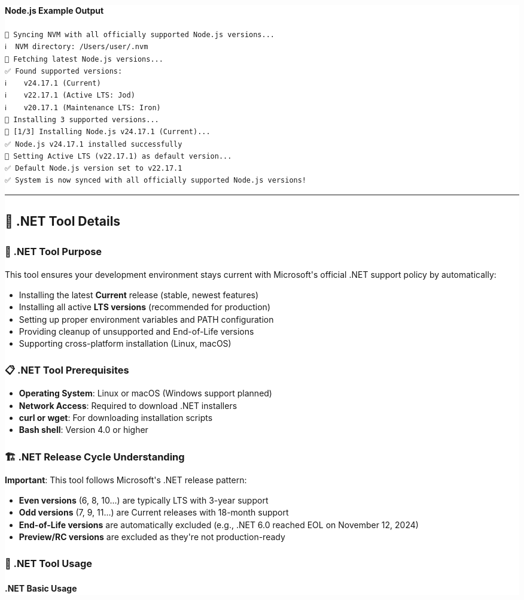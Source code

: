 #### Node.js Example Output

```text
🔄 Syncing NVM with all officially supported Node.js versions...
ℹ️  NVM directory: /Users/user/.nvm
🔄 Fetching latest Node.js versions...
✅ Found supported versions:
ℹ️    v24.17.1 (Current)
ℹ️    v22.17.1 (Active LTS: Jod)
ℹ️    v20.17.1 (Maintenance LTS: Iron)
🔄 Installing 3 supported versions...
🔄 [1/3] Installing Node.js v24.17.1 (Current)...
✅ Node.js v24.17.1 installed successfully
🔧 Setting Active LTS (v22.17.1) as default version...
✅ Default Node.js version set to v22.17.1
✅ System is now synced with all officially supported Node.js versions!
```

---

## 🔵 .NET Tool Details

### 🎯 .NET Tool Purpose

This tool ensures your development environment stays current with Microsoft's official .NET support policy by automatically:

- Installing the latest **Current** release (stable, newest features)
- Installing all active **LTS versions** (recommended for production)
- Setting up proper environment variables and PATH configuration
- Providing cleanup of unsupported and End-of-Life versions
- Supporting cross-platform installation (Linux, macOS)

### 📋 .NET Tool Prerequisites

- **Operating System**: Linux or macOS (Windows support planned)
- **Network Access**: Required to download .NET installers
- **curl or wget**: For downloading installation scripts
- **Bash shell**: Version 4.0 or higher

### 🏗️ .NET Release Cycle Understanding

**Important**: This tool follows Microsoft's .NET release pattern:

- **Even versions** (6, 8, 10...) are typically LTS with 3-year support
- **Odd versions** (7, 9, 11...) are Current releases with 18-month support
- **End-of-Life versions** are automatically excluded (e.g., .NET 6.0 reached EOL on November 12, 2024)
- **Preview/RC versions** are excluded as they're not production-ready

### 📖 .NET Tool Usage

#### .NET Basic Usage
